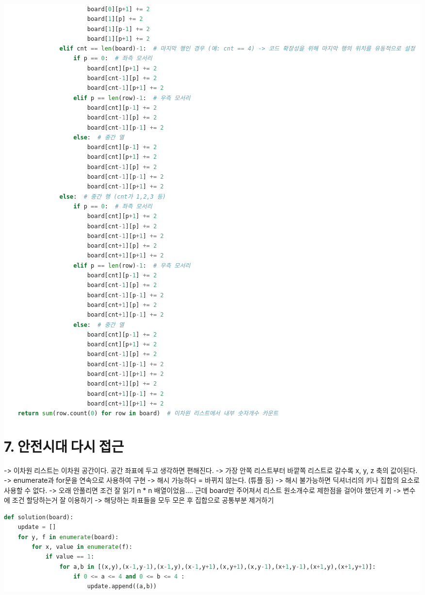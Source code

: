 ```python
                        board[0][p+1] += 2
                        board[1][p] += 2
                        board[1][p-1] += 2
                        board[1][p+1] += 2
                elif cnt == len(board)-1:  # 마지막 행인 경우 (예: cnt == 4) -> 코드 확장성을 위해 마지막 행의 위치를 유동적으로 설정
                    if p == 0:  # 좌측 모서리
                        board[cnt][p+1] += 2
                        board[cnt-1][p] += 2
                        board[cnt-1][p+1] += 2
                    elif p == len(row)-1:  # 우측 모서리
                        board[cnt][p-1] += 2
                        board[cnt-1][p] += 2
                        board[cnt-1][p-1] += 2
                    else:  # 중간 열
                        board[cnt][p-1] += 2
                        board[cnt][p+1] += 2
                        board[cnt-1][p] += 2
                        board[cnt-1][p-1] += 2
                        board[cnt-1][p+1] += 2
                else:  # 중간 행 (cnt가 1,2,3 등)
                    if p == 0:  # 좌측 모서리
                        board[cnt][p+1] += 2
                        board[cnt-1][p] += 2
                        board[cnt-1][p+1] += 2
                        board[cnt+1][p] += 2
                        board[cnt+1][p+1] += 2
                    elif p == len(row)-1:  # 우측 모서리
                        board[cnt][p-1] += 2
                        board[cnt-1][p] += 2
                        board[cnt-1][p-1] += 2
                        board[cnt+1][p] += 2
                        board[cnt+1][p-1] += 2
                    else:  # 중간 열
                        board[cnt][p-1] += 2
                        board[cnt][p+1] += 2
                        board[cnt-1][p] += 2
                        board[cnt-1][p-1] += 2
                        board[cnt-1][p+1] += 2
                        board[cnt+1][p] += 2
                        board[cnt+1][p-1] += 2
                        board[cnt+1][p+1] += 2
    return sum(row.count(0) for row in board)  # 이차원 리스트에서 내부 숫자개수 카운트
```

# 7. 안전시대 다시 접근
-> 이차원 리스트는 이차원 공간이다. 공간 좌표에 두고 생각하면 편해진다.
-> 가장 안쪽 리스트부터 바깥쪽 리스트로 갈수록 x, y, z 축의 값이된다. -> enumerate과 for문을 연속으로 사용하여 구현
-> 해시 가능하다 = 바뀌지 않는다. (튜플 등) -> 해시 불가능하면 딕셔너리의 키나 집합의 요소로 사용할 수 없다.
-> 오래 안풀리면 조건 잘 읽기 n * n 배열이었음.... 근데 board만 주어져서 리스트 원소개수로 제한점을 걸어야 했던게 키
-> 변수에 조건 할당하는거 잘 이용하기
-> 해당하는 좌표들을 모두 모은 후 집합으로 공통부분 제거하기
```python
def solution(board):
    update = []
    for y, f in enumerate(board):
        for x, value in enumerate(f):
            if value == 1:
                for a,b in [(x,y),(x-1,y-1),(x-1,y),(x-1,y+1),(x,y+1),(x,y-1),(x+1,y-1),(x+1,y),(x+1,y+1)]:
                    if 0 <= a <= 4 and 0 <= b <= 4 :
                        update.append((a,b))
```